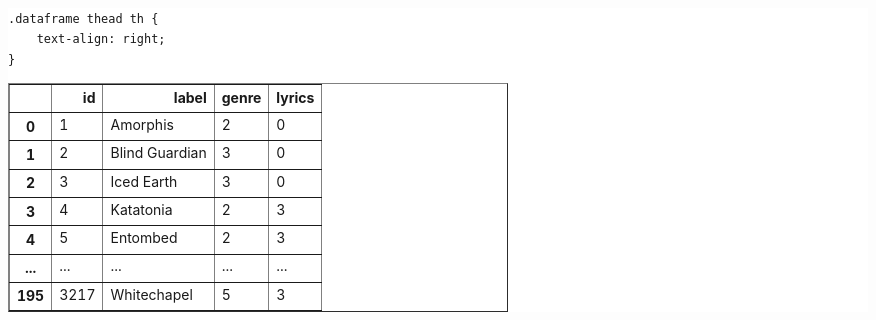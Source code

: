     .dataframe thead th {
        text-align: right;
    }
</style>
<table border="1" class="dataframe" style="width: 500px">
  <thead>
    <tr style="text-align: right;">
      <th></th>
      <th>id</th>
      <th>label</th>
      <th>genre</th>
      <th>lyrics</th>
    </tr>
  </thead>
  <tbody>
    <tr>
      <th>0</th>
      <td>1</td>
      <td>Amorphis</td>
      <td>2</td>
      <td>0</td>
    </tr>
    <tr>
      <th>1</th>
      <td>2</td>
      <td>Blind Guardian</td>
      <td>3</td>
      <td>0</td>
    </tr>
    <tr>
      <th>2</th>
      <td>3</td>
      <td>Iced Earth</td>
      <td>3</td>
      <td>0</td>
    </tr>
    <tr>
      <th>3</th>
      <td>4</td>
      <td>Katatonia</td>
      <td>2</td>
      <td>3</td>
    </tr>
    <tr>
      <th>4</th>
      <td>5</td>
      <td>Entombed</td>
      <td>2</td>
      <td>3</td>
    </tr>
    <tr>
      <th>...</th>
      <td>...</td>
      <td>...</td>
      <td>...</td>
      <td>...</td>
    </tr>
    <tr>
      <th>195</th>
      <td>3217</td>
      <td>Whitechapel</td>
      <td>5</td>
      <td>3</td>
    </tr>